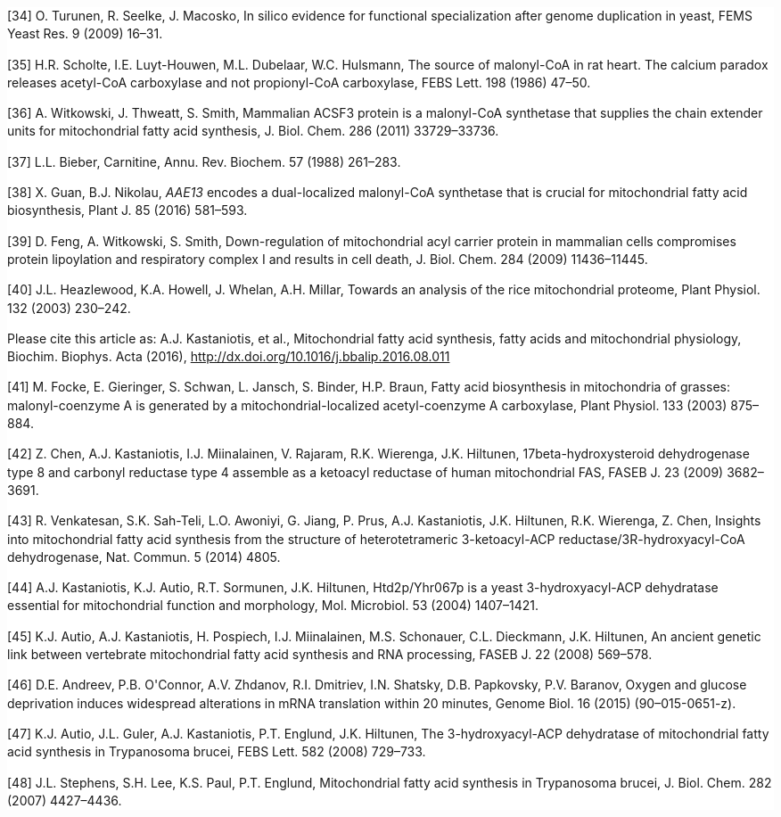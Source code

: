 [34] O. Turunen, R. Seelke, J. Macosko, In silico evidence for functional specialization after genome duplication in yeast, FEMS Yeast Res. 9 (2009) 16–31.

[35] H.R. Scholte, I.E. Luyt-Houwen, M.L. Dubelaar, W.C. Hulsmann, The source of malonyl-CoA in rat heart. The calcium paradox releases acetyl-CoA carboxylase and not propionyl-CoA carboxylase, FEBS Lett. 198 (1986) 47–50.

[36] A. Witkowski, J. Thweatt, S. Smith, Mammalian ACSF3 protein is a malonyl-CoA synthetase that supplies the chain extender units for mitochondrial fatty acid synthesis, J. Biol. Chem. 286 (2011) 33729–33736.

[37] L.L. Bieber, Carnitine, Annu. Rev. Biochem. 57 (1988) 261–283.

[38] X. Guan, B.J. Nikolau, *AAE13* encodes a dual-localized malonyl-CoA synthetase that is crucial for mitochondrial fatty acid biosynthesis, Plant J. 85 (2016) 581–593.

[39] D. Feng, A. Witkowski, S. Smith, Down-regulation of mitochondrial acyl carrier protein in mammalian cells compromises protein lipoylation and respiratory complex I and results in cell death, J. Biol. Chem. 284 (2009) 11436–11445.

[40] J.L. Heazlewood, K.A. Howell, J. Whelan, A.H. Millar, Towards an analysis of the rice mitochondrial proteome, Plant Physiol. 132 (2003) 230–242.


Please cite this article as: A.J. Kastaniotis, et al., Mitochondrial fatty acid synthesis, fatty acids and mitochondrial physiology, Biochim. Biophys. Acta (2016), http://dx.doi.org/10.1016/j.bbalip.2016.08.011

[41] M. Focke, E. Gieringer, S. Schwan, L. Jansch, S. Binder, H.P. Braun, Fatty acid biosynthesis in mitochondria of grasses: malonyl-coenzyme A is generated by a mitochondrial-localized acetyl-coenzyme A carboxylase, Plant Physiol. 133 (2003) 875–884.

[42] Z. Chen, A.J. Kastaniotis, I.J. Miinalainen, V. Rajaram, R.K. Wierenga, J.K. Hiltunen, 17beta-hydroxysteroid dehydrogenase type 8 and carbonyl reductase type 4 assemble as a ketoacyl reductase of human mitochondrial FAS, FASEB J. 23 (2009) 3682–3691.

[43] R. Venkatesan, S.K. Sah-Teli, L.O. Awoniyi, G. Jiang, P. Prus, A.J. Kastaniotis, J.K. Hiltunen, R.K. Wierenga, Z. Chen, Insights into mitochondrial fatty acid synthesis from the structure of heterotetrameric 3-ketoacyl-ACP reductase/3R-hydroxyacyl-CoA dehydrogenase, Nat. Commun. 5 (2014) 4805.

[44] A.J. Kastaniotis, K.J. Autio, R.T. Sormunen, J.K. Hiltunen, Htd2p/Yhr067p is a yeast 3-hydroxyacyl-ACP dehydratase essential for mitochondrial function and morphology, Mol. Microbiol. 53 (2004) 1407–1421.

[45] K.J. Autio, A.J. Kastaniotis, H. Pospiech, I.J. Miinalainen, M.S. Schonauer, C.L. Dieckmann, J.K. Hiltunen, An ancient genetic link between vertebrate mitochondrial fatty acid synthesis and RNA processing, FASEB J. 22 (2008) 569–578.

[46] D.E. Andreev, P.B. O'Connor, A.V. Zhdanov, R.I. Dmitriev, I.N. Shatsky, D.B. Papkovsky, P.V. Baranov, Oxygen and glucose deprivation induces widespread alterations in mRNA translation within 20 minutes, Genome Biol. 16 (2015) (90–015-0651-z).

[47] K.J. Autio, J.L. Guler, A.J. Kastaniotis, P.T. Englund, J.K. Hiltunen, The 3-hydroxyacyl-ACP dehydratase of mitochondrial fatty acid synthesis in Trypanosoma brucei, FEBS Lett. 582 (2008) 729–733.

[48] J.L. Stephens, S.H. Lee, K.S. Paul, P.T. Englund, Mitochondrial fatty acid synthesis in Trypanosoma brucei, J. Biol. Chem. 282 (2007) 4427–4436.
